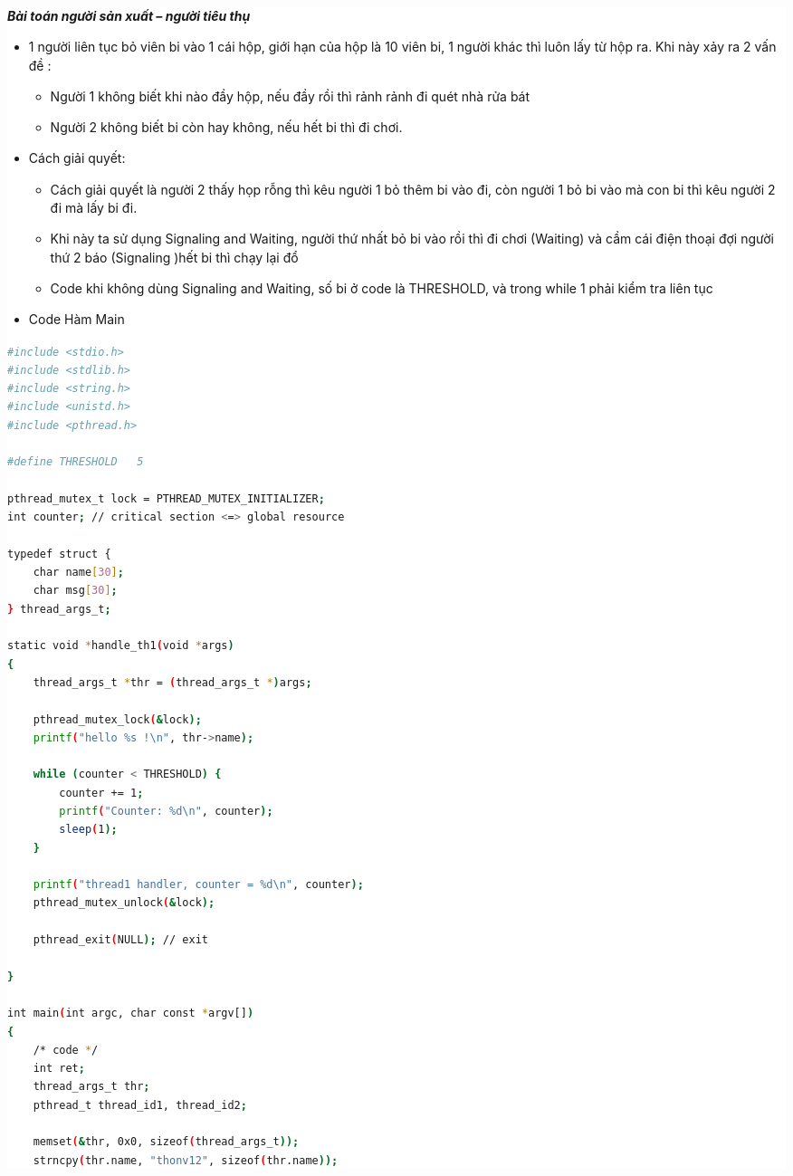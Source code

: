 ***Bài toán người sản xuất – người tiêu thụ​***
+ 1 người liên tục bỏ viên bi vào 1 cái hộp, giới hạn của hộp là 10 viên bi, 1 người khác thì luôn lấy từ hộp ra. Khi này xảy ra 2 vấn đề :​

    + Người 1 không biết khi nào đầy hộp, nếu đầy rồi thì rảnh rảnh đi quét nhà rửa bát​

    + Người 2 không biết bi còn hay không, nếu hết bi thì đi chơi.​

+ Cách giải quyết:

    + Cách giải quyết là người 2 thấy họp rỗng thì kêu người 1 bỏ thêm bi vào đi, còn người 1 bỏ bi vào mà con bi thì kêu người 2 đi mà lấy bi đi.​

    + Khi này ta sử dụng Signaling and Waiting, người thứ nhất bỏ bi vào rồi thì đi chơi (Waiting) và cầm cái điện thoại đợi người thứ 2 báo (Signaling )hết bi thì chạy lại đổ​

    + Code khi không dùng Signaling and Waiting, số bi ở code là THRESHOLD, và trong while 1 phải kiểm tra liên tục​

+ Code Hàm Main

```bash
#include <stdio.h>
#include <stdlib.h>
#include <string.h>
#include <unistd.h>
#include <pthread.h>

#define THRESHOLD   5

pthread_mutex_t lock = PTHREAD_MUTEX_INITIALIZER;
int counter; // critical section <=> global resource

typedef struct {
    char name[30];
    char msg[30];
} thread_args_t;

static void *handle_th1(void *args) 
{
    thread_args_t *thr = (thread_args_t *)args;

    pthread_mutex_lock(&lock);
    printf("hello %s !\n", thr->name);

    while (counter < THRESHOLD) {
        counter += 1;
	    printf("Counter: %d\n", counter);
        sleep(1);
    }

    printf("thread1 handler, counter = %d\n", counter);
    pthread_mutex_unlock(&lock);

    pthread_exit(NULL); // exit

}

int main(int argc, char const *argv[])
{
    /* code */
    int ret;
    thread_args_t thr;
    pthread_t thread_id1, thread_id2;

    memset(&thr, 0x0, sizeof(thread_args_t));
    strncpy(thr.name, "thonv12", sizeof(thr.name));
```